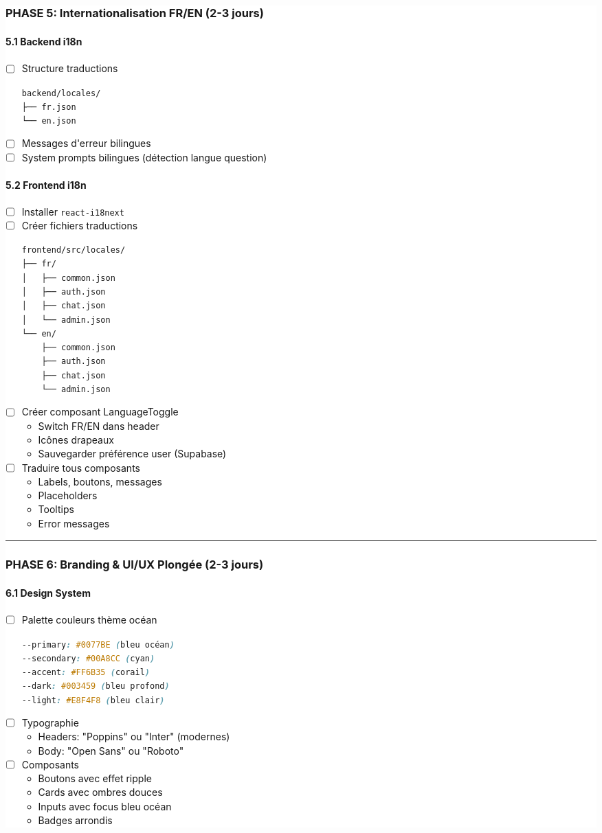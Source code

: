 
### **PHASE 5: Internationalisation FR/EN (2-3 jours)**

#### 5.1 Backend i18n
- [ ] Structure traductions
  ```
  backend/locales/
  ├── fr.json
  └── en.json
  ```
- [ ] Messages d'erreur bilingues
- [ ] System prompts bilingues (détection langue question)

#### 5.2 Frontend i18n
- [ ] Installer `react-i18next`
- [ ] Créer fichiers traductions
  ```
  frontend/src/locales/
  ├── fr/
  │   ├── common.json
  │   ├── auth.json
  │   ├── chat.json
  │   └── admin.json
  └── en/
      ├── common.json
      ├── auth.json
      ├── chat.json
      └── admin.json
  ```
- [ ] Créer composant LanguageToggle
  - Switch FR/EN dans header
  - Icônes drapeaux
  - Sauvegarder préférence user (Supabase)
- [ ] Traduire tous composants
  - Labels, boutons, messages
  - Placeholders
  - Tooltips
  - Error messages

---

### **PHASE 6: Branding & UI/UX Plongée (2-3 jours)**

#### 6.1 Design System
- [ ] Palette couleurs thème océan
  ```css
  --primary: #0077BE (bleu océan)
  --secondary: #00A8CC (cyan)
  --accent: #FF6B35 (corail)
  --dark: #003459 (bleu profond)
  --light: #E8F4F8 (bleu clair)
  ```
- [ ] Typographie
  - Headers: "Poppins" ou "Inter" (modernes)
  - Body: "Open Sans" ou "Roboto"
- [ ] Composants
  - Boutons avec effet ripple
  - Cards avec ombres douces
  - Inputs avec focus bleu océan
  - Badges arrondis
